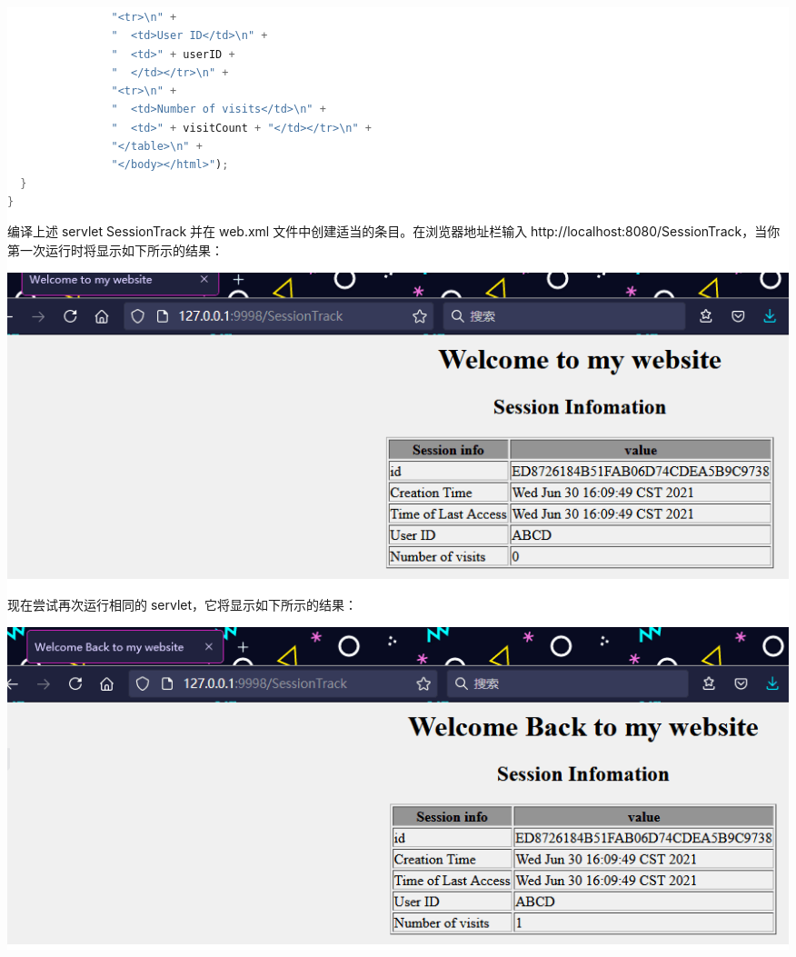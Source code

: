 ```java
                "<tr>\n" +
                "  <td>User ID</td>\n" +
                "  <td>" + userID +
                "  </td></tr>\n" +
                "<tr>\n" +
                "  <td>Number of visits</td>\n" +
                "  <td>" + visitCount + "</td></tr>\n" +
                "</table>\n" +
                "</body></html>");
  }
}
```

编译上述 servlet SessionTrack 并在 web.xml 文件中创建适当的条目。在浏览器地址栏输入 http://localhost:8080/SessionTrack，当你第一次运行时将显示如下所示的结果：

![](../../../../../../assets/img/Develop/Java/笔记/Web/servlet/servlet-3/6.png)

现在尝试再次运行相同的 servlet，它将显示如下所示的结果：

![](../../../../../../assets/img/Develop/Java/笔记/Web/servlet/servlet-3/7.png)
